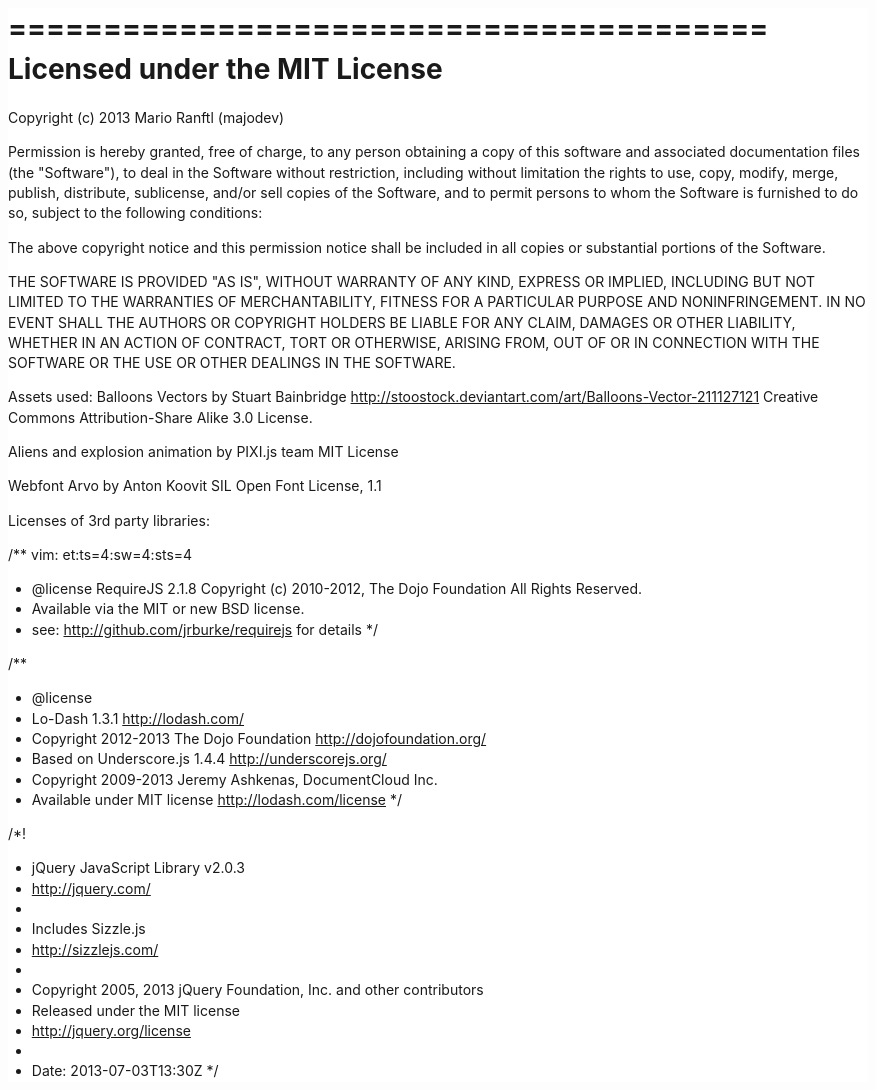 ========================================
Licensed under the MIT License
========================================

Copyright (c) 2013 Mario Ranftl (majodev)

Permission is hereby granted, free of charge, to any person obtaining a copy
of this software and associated documentation files (the "Software"), to deal
in the Software without restriction, including without limitation the rights
to use, copy, modify, merge, publish, distribute, sublicense, and/or sell
copies of the Software, and to permit persons to whom the Software is
furnished to do so, subject to the following conditions:

The above copyright notice and this permission notice shall be included in
all copies or substantial portions of the Software.

THE SOFTWARE IS PROVIDED "AS IS", WITHOUT WARRANTY OF ANY KIND, EXPRESS OR
IMPLIED, INCLUDING BUT NOT LIMITED TO THE WARRANTIES OF MERCHANTABILITY,
FITNESS FOR A PARTICULAR PURPOSE AND NONINFRINGEMENT. IN NO EVENT SHALL THE
AUTHORS OR COPYRIGHT HOLDERS BE LIABLE FOR ANY CLAIM, DAMAGES OR OTHER
LIABILITY, WHETHER IN AN ACTION OF CONTRACT, TORT OR OTHERWISE, ARISING FROM,
OUT OF OR IN CONNECTION WITH THE SOFTWARE OR THE USE OR OTHER DEALINGS IN
THE SOFTWARE.


Assets used:
Balloons Vectors by Stuart Bainbridge 
http://stoostock.deviantart.com/art/Balloons-Vector-211127121
Creative Commons Attribution-Share Alike 3.0 License. 

Aliens and explosion animation by PIXI.js team 
MIT License 

Webfont Arvo by Anton Koovit
SIL Open Font License, 1.1 


Licenses of 3rd party libraries:

/** vim: et:ts=4:sw=4:sts=4
 * @license RequireJS 2.1.8 Copyright (c) 2010-2012, The Dojo Foundation All Rights Reserved.
 * Available via the MIT or new BSD license.
 * see: http://github.com/jrburke/requirejs for details
 */

/**
 * @license
 * Lo-Dash 1.3.1 <http://lodash.com/>
 * Copyright 2012-2013 The Dojo Foundation <http://dojofoundation.org/>
 * Based on Underscore.js 1.4.4 <http://underscorejs.org/>
 * Copyright 2009-2013 Jeremy Ashkenas, DocumentCloud Inc.
 * Available under MIT license <http://lodash.com/license>
 */

/*!
 * jQuery JavaScript Library v2.0.3
 * http://jquery.com/
 *
 * Includes Sizzle.js
 * http://sizzlejs.com/
 *
 * Copyright 2005, 2013 jQuery Foundation, Inc. and other contributors
 * Released under the MIT license
 * http://jquery.org/license
 *
 * Date: 2013-07-03T13:30Z
 */
